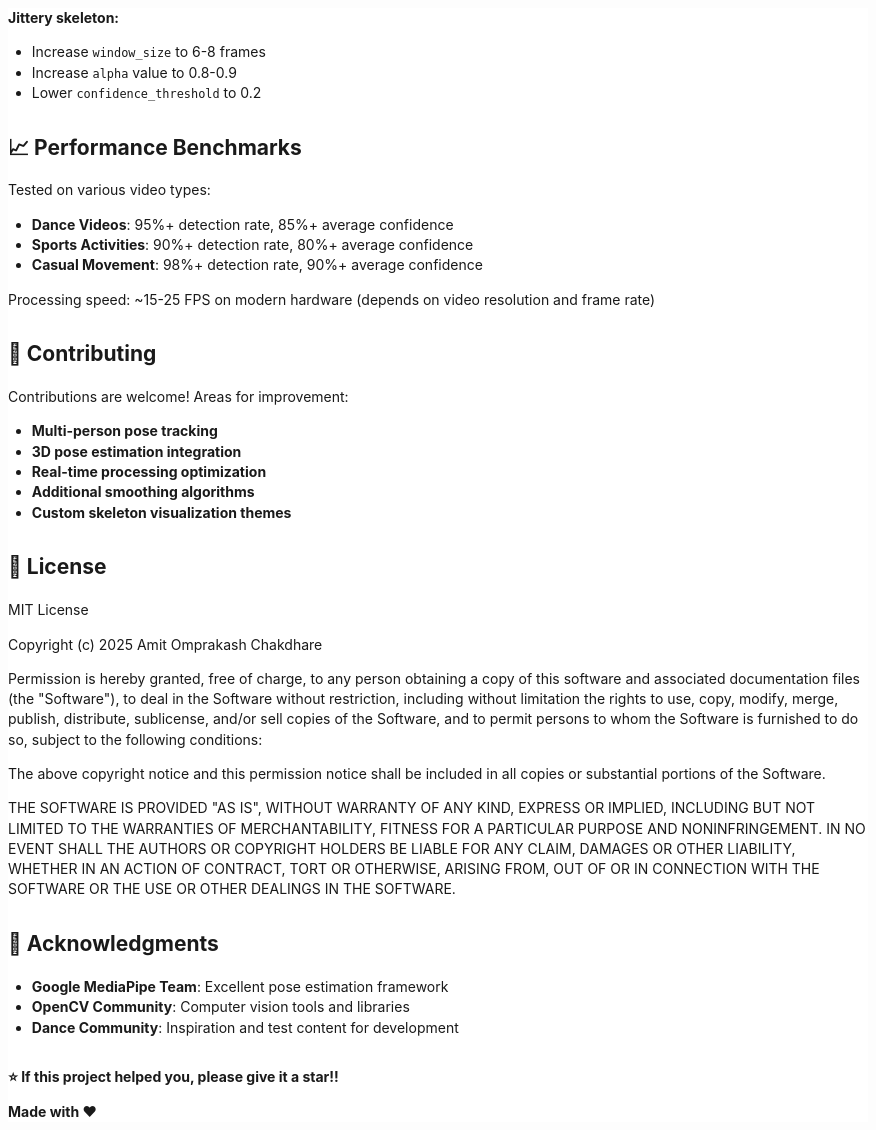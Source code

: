 **Jittery skeleton:**
- Increase `window_size` to 6-8 frames  
- Increase `alpha` value to 0.8-0.9
- Lower `confidence_threshold` to 0.2

## 📈 Performance Benchmarks

Tested on various video types:
- **Dance Videos**: 95%+ detection rate, 85%+ average confidence
- **Sports Activities**: 90%+ detection rate, 80%+ average confidence  
- **Casual Movement**: 98%+ detection rate, 90%+ average confidence

Processing speed: ~15-25 FPS on modern hardware (depends on video resolution and frame rate)

## 🤝 Contributing

Contributions are welcome! Areas for improvement:
- **Multi-person pose tracking**
- **3D pose estimation integration**
- **Real-time processing optimization**
- **Additional smoothing algorithms**
- **Custom skeleton visualization themes**

## 📝 License

MIT License

Copyright (c) 2025 Amit Omprakash Chakdhare

Permission is hereby granted, free of charge, to any person obtaining a copy
of this software and associated documentation files (the "Software"), to deal
in the Software without restriction, including without limitation the rights
to use, copy, modify, merge, publish, distribute, sublicense, and/or sell
copies of the Software, and to permit persons to whom the Software is
furnished to do so, subject to the following conditions:

The above copyright notice and this permission notice shall be included in all
copies or substantial portions of the Software.

THE SOFTWARE IS PROVIDED "AS IS", WITHOUT WARRANTY OF ANY KIND, EXPRESS OR
IMPLIED, INCLUDING BUT NOT LIMITED TO THE WARRANTIES OF MERCHANTABILITY,
FITNESS FOR A PARTICULAR PURPOSE AND NONINFRINGEMENT. IN NO EVENT SHALL THE
AUTHORS OR COPYRIGHT HOLDERS BE LIABLE FOR ANY CLAIM, DAMAGES OR OTHER
LIABILITY, WHETHER IN AN ACTION OF CONTRACT, TORT OR OTHERWISE, ARISING FROM,
OUT OF OR IN CONNECTION WITH THE SOFTWARE OR THE USE OR OTHER DEALINGS IN THE
SOFTWARE.

## 🙏 Acknowledgments

- **Google MediaPipe Team**: Excellent pose estimation framework
- **OpenCV Community**: Computer vision tools and libraries
- **Dance Community**: Inspiration and test content for development

##
**⭐ If this project helped you, please give it a star!!**

**Made with ❤️**
